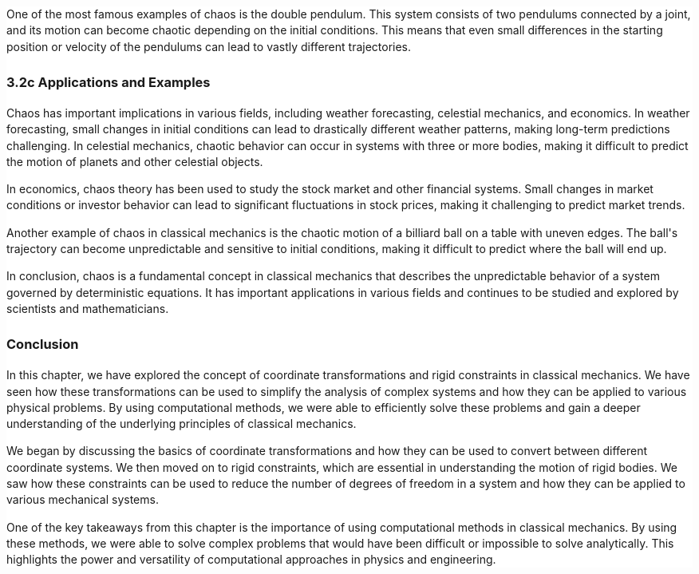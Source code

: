 

One of the most famous examples of chaos is the double pendulum. This system consists of two pendulums connected by a joint, and its motion can become chaotic depending on the initial conditions. This means that even small differences in the starting position or velocity of the pendulums can lead to vastly different trajectories.



### 3.2c Applications and Examples



Chaos has important implications in various fields, including weather forecasting, celestial mechanics, and economics. In weather forecasting, small changes in initial conditions can lead to drastically different weather patterns, making long-term predictions challenging. In celestial mechanics, chaotic behavior can occur in systems with three or more bodies, making it difficult to predict the motion of planets and other celestial objects.



In economics, chaos theory has been used to study the stock market and other financial systems. Small changes in market conditions or investor behavior can lead to significant fluctuations in stock prices, making it challenging to predict market trends.



Another example of chaos in classical mechanics is the chaotic motion of a billiard ball on a table with uneven edges. The ball's trajectory can become unpredictable and sensitive to initial conditions, making it difficult to predict where the ball will end up.



In conclusion, chaos is a fundamental concept in classical mechanics that describes the unpredictable behavior of a system governed by deterministic equations. It has important applications in various fields and continues to be studied and explored by scientists and mathematicians. 





### Conclusion

In this chapter, we have explored the concept of coordinate transformations and rigid constraints in classical mechanics. We have seen how these transformations can be used to simplify the analysis of complex systems and how they can be applied to various physical problems. By using computational methods, we were able to efficiently solve these problems and gain a deeper understanding of the underlying principles of classical mechanics.



We began by discussing the basics of coordinate transformations and how they can be used to convert between different coordinate systems. We then moved on to rigid constraints, which are essential in understanding the motion of rigid bodies. We saw how these constraints can be used to reduce the number of degrees of freedom in a system and how they can be applied to various mechanical systems.



One of the key takeaways from this chapter is the importance of using computational methods in classical mechanics. By using these methods, we were able to solve complex problems that would have been difficult or impossible to solve analytically. This highlights the power and versatility of computational approaches in physics and engineering.
